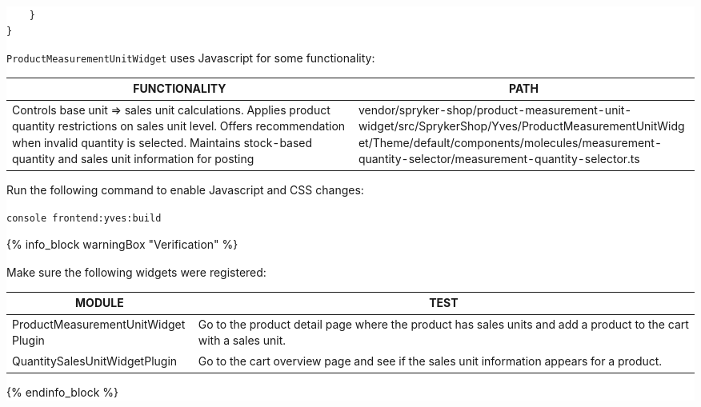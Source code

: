 ```php
    }
}
```

`ProductMeasurementUnitWidget` uses Javascript for some functionality:

|FUNCTIONALITY  | PATH |
| --- | --- |
|Controls base unit => sales unit calculations. Applies product quantity restrictions on sales unit level. Offers recommendation when invalid quantity is selected. Maintains stock-based quantity and sales unit information for posting  |vendor/spryker-shop/product-measurement-unit-widget/src/SprykerShop/Yves/ProductMeasurementUnitWidget/Theme/default/components/molecules/measurement-quantity-selector/measurement-quantity-selector.ts  |

Run the following command to enable Javascript and CSS changes:

```bash
console frontend:yves:build
```

{% info_block warningBox "Verification" %}

Make sure the following widgets were registered:

| MODULE | TEST |
| --- | --- |
| ProductMeasurementUnitWidgetPlugin | Go to the product detail page where the product has sales units and add a product to the cart with a sales unit. |
| QuantitySalesUnitWidgetPlugin | Go to the cart overview page and see if the sales unit information appears for a product. |

{% endinfo_block %}
